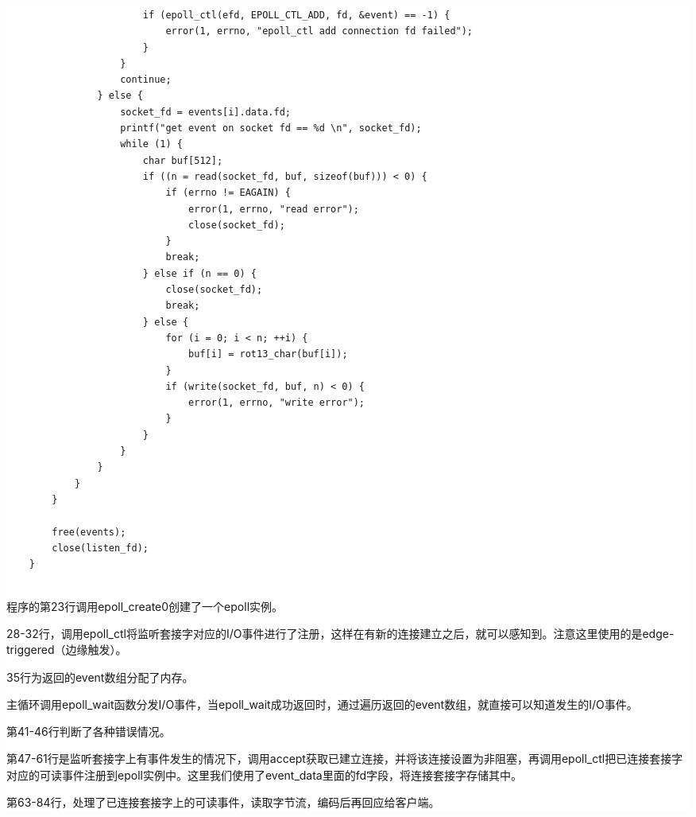 ```
                        if (epoll_ctl(efd, EPOLL_CTL_ADD, fd, &event) == -1) {
                            error(1, errno, "epoll_ctl add connection fd failed");
                        }
                    }
                    continue;
                } else {
                    socket_fd = events[i].data.fd;
                    printf("get event on socket fd == %d \n", socket_fd);
                    while (1) {
                        char buf[512];
                        if ((n = read(socket_fd, buf, sizeof(buf))) < 0) {
                            if (errno != EAGAIN) {
                                error(1, errno, "read error");
                                close(socket_fd);
                            }
                            break;
                        } else if (n == 0) {
                            close(socket_fd);
                            break;
                        } else {
                            for (i = 0; i < n; ++i) {
                                buf[i] = rot13_char(buf[i]);
                            }
                            if (write(socket_fd, buf, n) < 0) {
                                error(1, errno, "write error");
                            }
                        }
                    }
                }
            }
        }
    
        free(events);
        close(listen_fd);
    }
    

```

程序的第23行调用epoll\_create0创建了一个epoll实例。

28-32行，调用epoll\_ctl将监听套接字对应的I/O事件进行了注册，这样在有新的连接建立之后，就可以感知到。注意这里使用的是edge-triggered（边缘触发）。

35行为返回的event数组分配了内存。

主循环调用epoll\_wait函数分发I/O事件，当epoll\_wait成功返回时，通过遍历返回的event数组，就直接可以知道发生的I/O事件。

第41-46行判断了各种错误情况。

第47-61行是监听套接字上有事件发生的情况下，调用accept获取已建立连接，并将该连接设置为非阻塞，再调用epoll\_ctl把已连接套接字对应的可读事件注册到epoll实例中。这里我们使用了event\_data里面的fd字段，将连接套接字存储其中。

第63-84行，处理了已连接套接字上的可读事件，读取字节流，编码后再回应给客户端。
